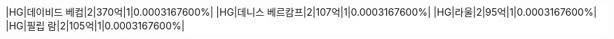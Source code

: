|HG|데이비드 베컴|2|370억|1|0.0003167600%|
|HG|데니스 베르캄프|2|107억|1|0.0003167600%|
|HG|라울|2|95억|1|0.0003167600%|
|HG|필립 람|2|105억|1|0.0003167600%|
